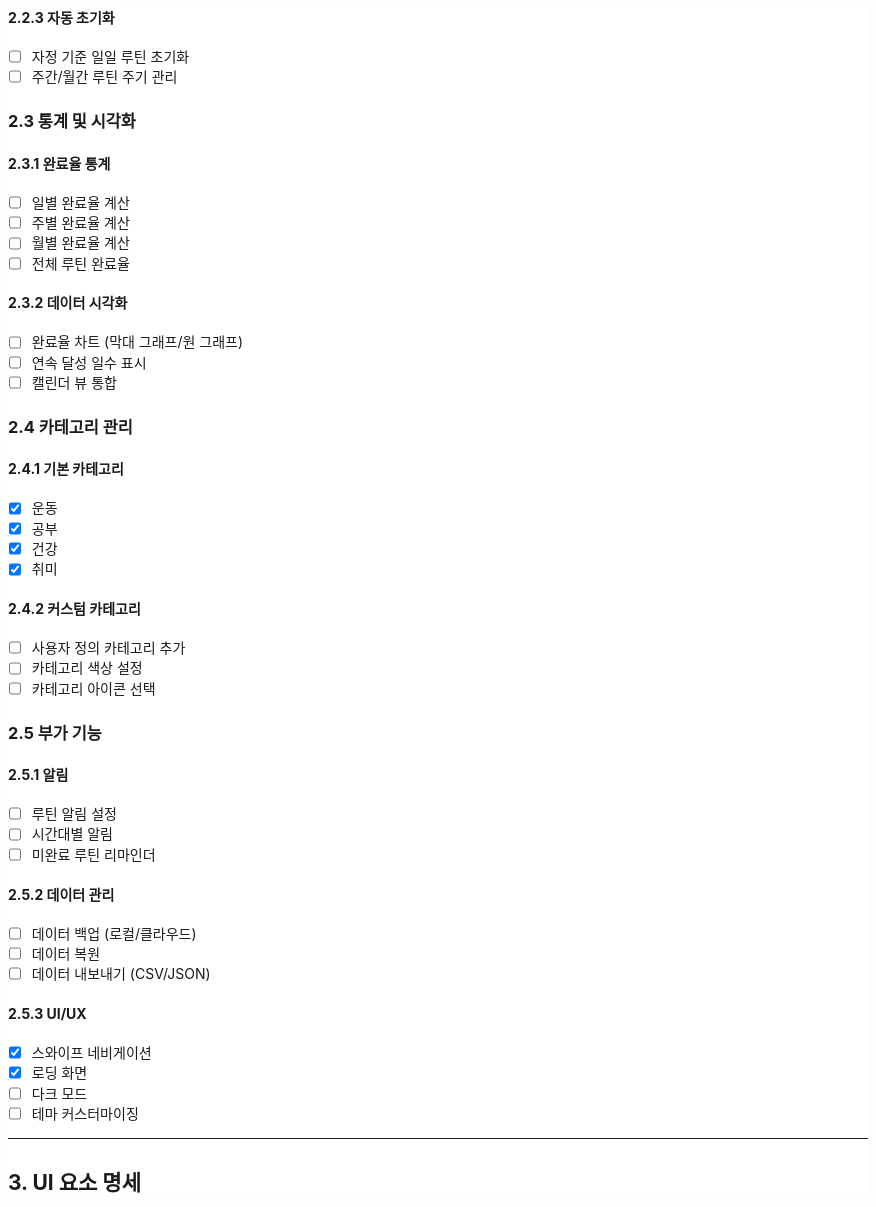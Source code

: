 #### 2.2.3 자동 초기화
- [ ] 자정 기준 일일 루틴 초기화
- [ ] 주간/월간 루틴 주기 관리

### 2.3 통계 및 시각화

#### 2.3.1 완료율 통계
- [ ] 일별 완료율 계산
- [ ] 주별 완료율 계산
- [ ] 월별 완료율 계산
- [ ] 전체 루틴 완료율

#### 2.3.2 데이터 시각화
- [ ] 완료율 차트 (막대 그래프/원 그래프)
- [ ] 연속 달성 일수 표시
- [ ] 캘린더 뷰 통합

### 2.4 카테고리 관리

#### 2.4.1 기본 카테고리
- [x] 운동
- [x] 공부
- [x] 건강
- [x] 취미

#### 2.4.2 커스텀 카테고리
- [ ] 사용자 정의 카테고리 추가
- [ ] 카테고리 색상 설정
- [ ] 카테고리 아이콘 선택

### 2.5 부가 기능

#### 2.5.1 알림
- [ ] 루틴 알림 설정
- [ ] 시간대별 알림
- [ ] 미완료 루틴 리마인더

#### 2.5.2 데이터 관리
- [ ] 데이터 백업 (로컬/클라우드)
- [ ] 데이터 복원
- [ ] 데이터 내보내기 (CSV/JSON)

#### 2.5.3 UI/UX
- [x] 스와이프 네비게이션
- [x] 로딩 화면
- [ ] 다크 모드
- [ ] 테마 커스터마이징

---

## 3. UI 요소 명세
